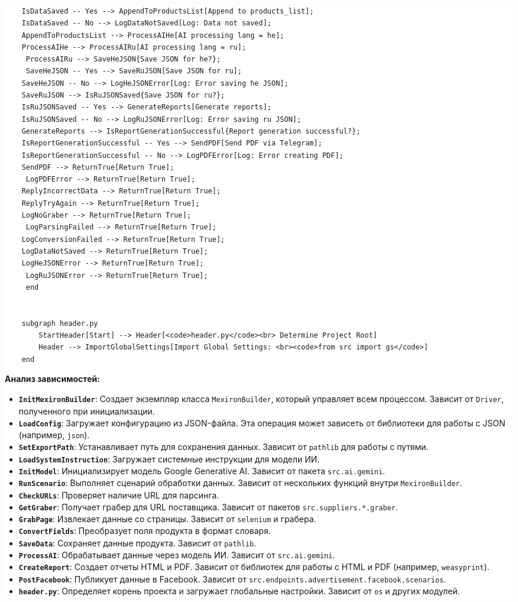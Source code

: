 ```mermaid
    IsDataSaved -- Yes --> AppendToProductsList[Append to products_list];
    IsDataSaved -- No --> LogDataNotSaved[Log: Data not saved];
    AppendToProductsList --> ProcessAIHe[AI processing lang = he];
    ProcessAIHe --> ProcessAIRu[AI processing lang = ru];
     ProcessAIRu --> SaveHeJSON{Save JSON for he?};
     SaveHeJSON -- Yes --> SaveRuJSON[Save JSON for ru];
    SaveHeJSON -- No --> LogHeJSONError[Log: Error saving he JSON];
    SaveRuJSON --> IsRuJSONSaved{Save JSON for ru?};
    IsRuJSONSaved -- Yes --> GenerateReports[Generate reports];
    IsRuJSONSaved -- No --> LogRuJSONError[Log: Error saving ru JSON];
    GenerateReports --> IsReportGenerationSuccessful{Report generation successful?};
    IsReportGenerationSuccessful -- Yes --> SendPDF[Send PDF via Telegram];
    IsReportGenerationSuccessful -- No --> LogPDFError[Log: Error creating PDF];
    SendPDF --> ReturnTrue[Return True];
     LogPDFError --> ReturnTrue[Return True];
    ReplyIncorrectData --> ReturnTrue[Return True];
    ReplyTryAgain --> ReturnTrue[Return True];
    LogNoGraber --> ReturnTrue[Return True];
     LogParsingFailed --> ReturnTrue[Return True];
    LogConversionFailed --> ReturnTrue[Return True];
    LogDataNotSaved --> ReturnTrue[Return True];
    LogHeJSONError --> ReturnTrue[Return True];
     LogRuJSONError --> ReturnTrue[Return True];
     end


    subgraph header.py
        StartHeader[Start] --> Header[<code>header.py</code><br> Determine Project Root]
        Header --> ImportGlobalSettings[Import Global Settings: <br><code>from src import gs</code>]
    end
```

**Анализ зависимостей:**

*   **`InitMexironBuilder`**: Создает экземпляр класса `MexironBuilder`, который управляет всем процессом. Зависит от `Driver`, полученного при инициализации.
*   **`LoadConfig`**: Загружает конфигурацию из JSON-файла. Эта операция может зависеть от библиотеки для работы с JSON (например, `json`).
*   **`SetExportPath`**: Устанавливает путь для сохранения данных. Зависит от `pathlib` для работы с путями.
*  **`LoadSystemInstruction`**: Загружает системные инструкции для модели ИИ.
*   **`InitModel`**: Инициализирует модель Google Generative AI. Зависит от пакета `src.ai.gemini`.
*  **`RunScenario`**: Выполняет сценарий обработки данных. Зависит от нескольких функций внутри `MexironBuilder`.
*  **`CheckURLs`**: Проверяет наличие URL для парсинга.
*   **`GetGraber`**: Получает грабер для URL поставщика. Зависит от пакетов `src.suppliers.*.graber`.
*   **`GrabPage`**: Извлекает данные со страницы. Зависит от `selenium` и грабера.
*   **`ConvertFields`**: Преобразует поля продукта в формат словаря.
*   **`SaveData`**: Сохраняет данные продукта. Зависит от `pathlib`.
*   **`ProcessAI`**: Обрабатывает данные через модель ИИ. Зависит от `src.ai.gemini`.
*   **`CreateReport`**: Создает отчеты HTML и PDF. Зависит от библиотек для работы с HTML и PDF (например, `weasyprint`).
*   **`PostFacebook`**: Публикует данные в Facebook. Зависит от `src.endpoints.advertisement.facebook.scenarios`.
* **`header.py`**: Определяет корень проекта и загружает глобальные настройки. Зависит от `os` и других модулей.
